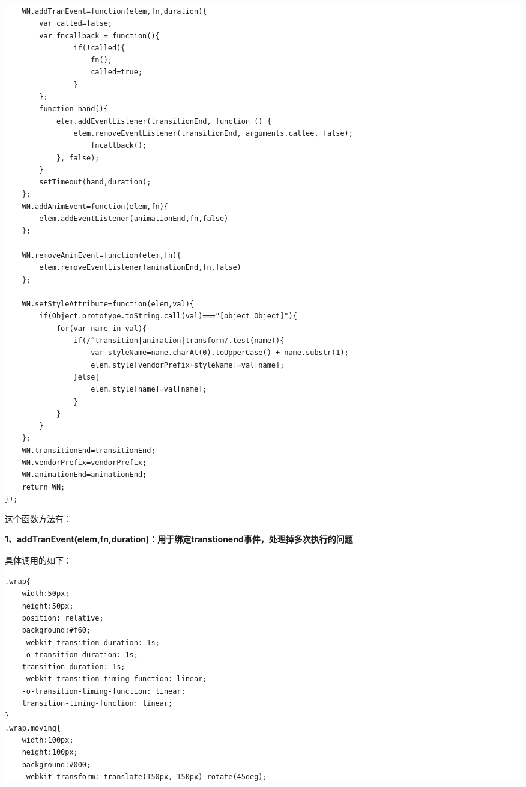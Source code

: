 	    WN.addTranEvent=function(elem,fn,duration){
	        var called=false;
	        var fncallback = function(){
	                if(!called){
	                    fn();
	                    called=true;
	                }
	        };
	        function hand(){    
	            elem.addEventListener(transitionEnd, function () {
	                elem.removeEventListener(transitionEnd, arguments.callee, false);
	                    fncallback();
	            }, false);
	        }
	        setTimeout(hand,duration);
	    };
	    WN.addAnimEvent=function(elem,fn){
	        elem.addEventListener(animationEnd,fn,false)
	    };
	 
	    WN.removeAnimEvent=function(elem,fn){
	        elem.removeEventListener(animationEnd,fn,false)
	    };
	 
	    WN.setStyleAttribute=function(elem,val){
	        if(Object.prototype.toString.call(val)==="[object Object]"){
	            for(var name in val){
	                if(/^transition|animation|transform/.test(name)){
	                    var styleName=name.charAt(0).toUpperCase() + name.substr(1);
	                    elem.style[vendorPrefix+styleName]=val[name];
	                }else{
	                    elem.style[name]=val[name];
	                }
	            }
	        }
	    };
	    WN.transitionEnd=transitionEnd;
	    WN.vendorPrefix=vendorPrefix;
	    WN.animationEnd=animationEnd;
	    return WN;
	});


这个函数方法有：

**1、addTranEvent(elem,fn,duration)：用于绑定transtionend事件，处理掉多次执行的问题**

具体调用的如下：


	.wrap{
		width:50px;
		height:50px;
		position: relative;
		background:#f60;
		-webkit-transition-duration: 1s;
		-o-transition-duration: 1s;
		transition-duration: 1s;
		-webkit-transition-timing-function: linear;
		-o-transition-timing-function: linear;
		transition-timing-function: linear;
	}
	.wrap.moving{
		width:100px;
		height:100px;
		background:#000;
		-webkit-transform: translate(150px, 150px) rotate(45deg);